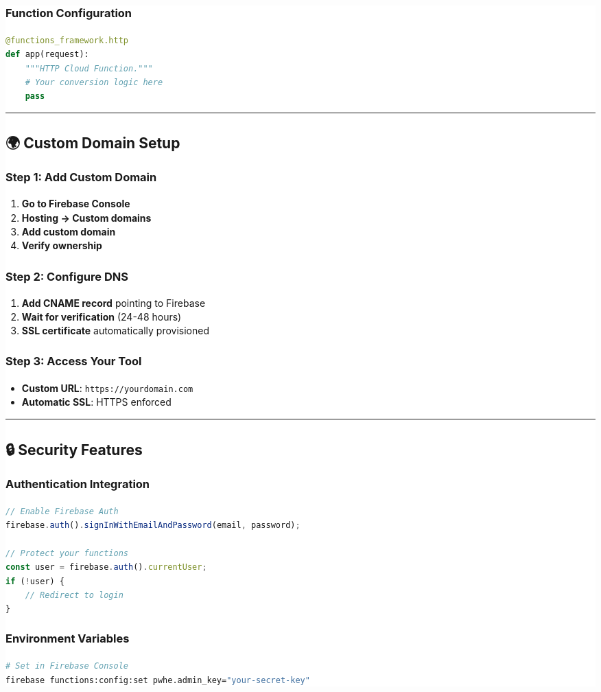 ### **Function Configuration**
```python
@functions_framework.http
def app(request):
    """HTTP Cloud Function."""
    # Your conversion logic here
    pass
```

---

## 🌍 **Custom Domain Setup**

### **Step 1: Add Custom Domain**
1. **Go to Firebase Console**
2. **Hosting → Custom domains**
3. **Add custom domain**
4. **Verify ownership**

### **Step 2: Configure DNS**
1. **Add CNAME record** pointing to Firebase
2. **Wait for verification** (24-48 hours)
3. **SSL certificate** automatically provisioned

### **Step 3: Access Your Tool**
- **Custom URL**: `https://yourdomain.com`
- **Automatic SSL**: HTTPS enforced

---

## 🔒 **Security Features**

### **Authentication Integration**
```javascript
// Enable Firebase Auth
firebase.auth().signInWithEmailAndPassword(email, password);

// Protect your functions
const user = firebase.auth().currentUser;
if (!user) {
    // Redirect to login
}
```

### **Environment Variables**
```bash
# Set in Firebase Console
firebase functions:config:set pwhe.admin_key="your-secret-key"
```
